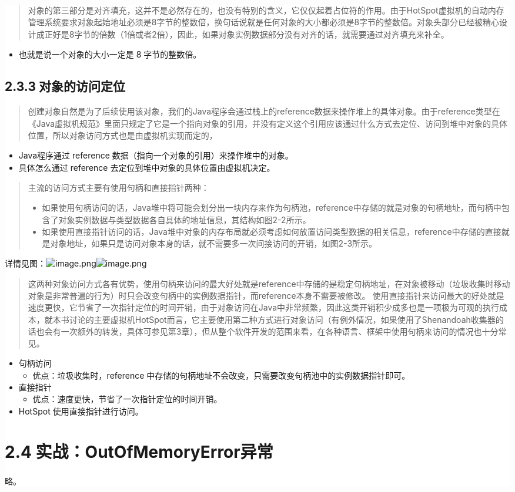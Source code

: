 > 对象的第三部分是对齐填充，这并不是必然存在的，也没有特别的含义，它仅仅起着占位符的作用。由于HotSpot虚拟机的自动内存管理系统要求对象起始地址必须是8字节的整数倍，换句话说就是任何对象的大小都必须是8字节的整数倍。对象头部分已经被精心设计成正好是8字节的倍数（1倍或者2倍），因此，如果对象实例数据部分没有对齐的话，就需要通过对齐填充来补全。

- 也就是说一个对象的大小一定是 8 字节的整数倍。

## 2.3.3 对象的访问定位
> 创建对象自然是为了后续使用该对象，我们的Java程序会通过栈上的reference数据来操作堆上的具体对象。由于reference类型在《Java虚拟机规范》里面只规定了它是一个指向对象的引用，并没有定义这个引用应该通过什么方式去定位、访问到堆中对象的具体位置，所以对象访问方式也是由虚拟机实现而定的，

- Java程序通过 reference 数据（指向一个对象的引用）来操作堆中的对象。
- 具体怎么通过 reference 去定位到堆中对象的具体位置由虚拟机决定。
> 主流的访问方式主要有使用句柄和直接指针两种： 
> - 如果使用句柄访问的话，Java堆中将可能会划分出一块内存来作为句柄池，reference中存储的就是对象的句柄地址，而句柄中包含了对象实例数据与类型数据各自具体的地址信息，其结构如图2-2所示。 
> - 如果使用直接指针访问的话，Java堆中对象的内存布局就必须考虑如何放置访问类型数据的相关信息，reference中存储的直接就是对象地址，如果只是访问对象本身的话，就不需要多一次间接访问的开销，如图2-3所示。

详情见图：![image.png](https://raw.githubusercontent.com/zrgzs/images/main/images/20230907220325.jpg)![image.png](https://raw.githubusercontent.com/zrgzs/images/main/images/20230907220328.jpg)
> 这两种对象访问方式各有优势，使用句柄来访问的最大好处就是reference中存储的是稳定句柄地址，在对象被移动（垃圾收集时移动对象是非常普遍的行为）时只会改变句柄中的实例数据指针，而reference本身不需要被修改。
> 使用直接指针来访问最大的好处就是速度更快，它节省了一次指针定位的时间开销，由于对象访问在Java中非常频繁，因此这类开销积少成多也是一项极为可观的执行成本，就本书讨论的主要虚拟机HotSpot而言，它主要使用第二种方式进行对象访问（有例外情况，如果使用了Shenandoah收集器的话也会有一次额外的转发，具体可参见第3章），但从整个软件开发的范围来看，在各种语言、框架中使用句柄来访问的情况也十分常见。

- 句柄访问
   - 优点：垃圾收集时，reference 中存储的句柄地址不会改变，只需要改变句柄池中的实例数据指针即可。
- 直接指针
   - 优点：速度更快，节省了一次指针定位的时间开销。
- HotSpot 使用直接指针进行访问。

# 2.4 实战：OutOfMemoryError异常
略。

